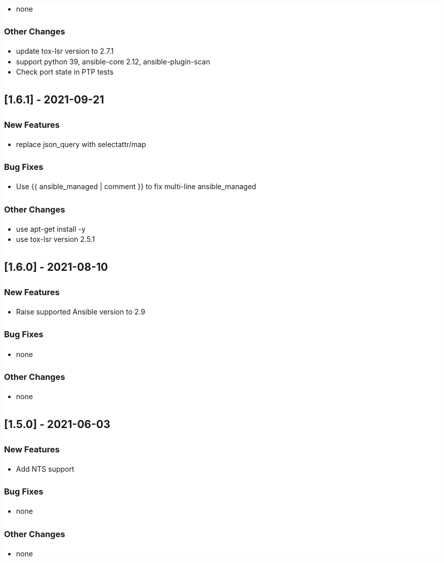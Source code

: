 - none

### Other Changes

- update tox-lsr version to 2.7.1
- support python 39, ansible-core 2.12, ansible-plugin-scan
- Check port state in PTP tests

[1.6.1] - 2021-09-21
--------------------

### New Features

- replace json\_query with selectattr/map

### Bug Fixes

- Use {{ ansible\_managed | comment }} to fix multi-line ansible\_managed

### Other Changes

- use apt-get install -y
- use tox-lsr version 2.5.1

[1.6.0] - 2021-08-10
--------------------

### New Features

- Raise supported Ansible version to 2.9

### Bug Fixes

- none

### Other Changes

- none

[1.5.0] - 2021-06-03
--------------------

### New Features

- Add NTS support

### Bug Fixes

- none

### Other Changes

- none
